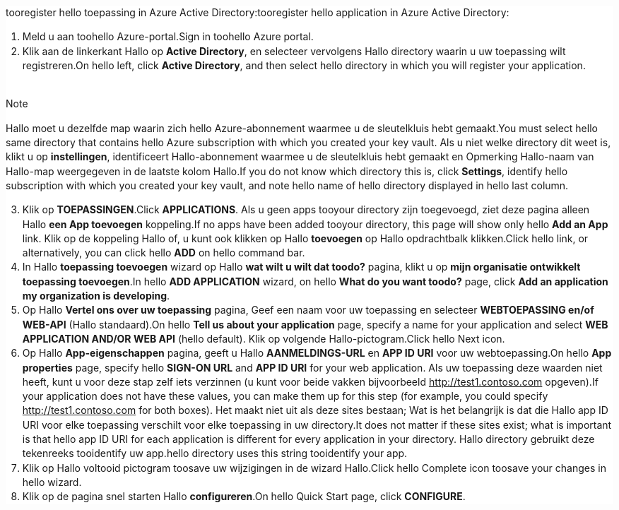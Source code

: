 <span data-ttu-id="74f39-200">tooregister hello toepassing in Azure Active Directory:</span><span class="sxs-lookup"><span data-stu-id="74f39-200">tooregister hello application in Azure Active Directory:</span></span>

1. <span data-ttu-id="74f39-201">Meld u aan toohello Azure-portal.</span><span class="sxs-lookup"><span data-stu-id="74f39-201">Sign in toohello Azure portal.</span></span>
2. <span data-ttu-id="74f39-202">Klik aan de linkerkant Hallo op **Active Directory**, en selecteer vervolgens Hallo directory waarin u uw toepassing wilt registreren.</span><span class="sxs-lookup"><span data-stu-id="74f39-202">On hello left, click **Active Directory**, and then select hello directory in which you will register your application.</span></span> <br> <br> 

>[!NOTE] 
> <span data-ttu-id="74f39-203">Hallo moet u dezelfde map waarin zich hello Azure-abonnement waarmee u de sleutelkluis hebt gemaakt.</span><span class="sxs-lookup"><span data-stu-id="74f39-203">You must select hello same directory that contains hello Azure subscription with which you created your key vault.</span></span> <span data-ttu-id="74f39-204">Als u niet welke directory dit weet is, klikt u op **instellingen**, identificeert Hallo-abonnement waarmee u de sleutelkluis hebt gemaakt en Opmerking Hallo-naam van Hallo-map weergegeven in de laatste kolom Hallo.</span><span class="sxs-lookup"><span data-stu-id="74f39-204">If you do not know which directory this is, click **Settings**, identify hello subscription with which you created your key vault, and note hello name of hello directory displayed in hello last column.</span></span>

3. <span data-ttu-id="74f39-205">Klik op **TOEPASSINGEN**.</span><span class="sxs-lookup"><span data-stu-id="74f39-205">Click **APPLICATIONS**.</span></span> <span data-ttu-id="74f39-206">Als u geen apps tooyour directory zijn toegevoegd, ziet deze pagina alleen Hallo **een App toevoegen** koppeling.</span><span class="sxs-lookup"><span data-stu-id="74f39-206">If no apps have been added tooyour directory, this page will show only hello **Add an App** link.</span></span> <span data-ttu-id="74f39-207">Klik op de koppeling Hallo of, u kunt ook klikken op Hallo **toevoegen** op Hallo opdrachtbalk klikken.</span><span class="sxs-lookup"><span data-stu-id="74f39-207">Click hello link, or alternatively, you can click hello **ADD** on hello command bar.</span></span>
4. <span data-ttu-id="74f39-208">In Hallo **toepassing toevoegen** wizard op Hallo **wat wilt u wilt dat toodo?** pagina, klikt u op **mijn organisatie ontwikkelt toepassing toevoegen**.</span><span class="sxs-lookup"><span data-stu-id="74f39-208">In hello **ADD APPLICATION** wizard, on hello **What do you want toodo?** page, click **Add an application my organization is developing**.</span></span>
5. <span data-ttu-id="74f39-209">Op Hallo **Vertel ons over uw toepassing** pagina, Geef een naam voor uw toepassing en selecteer **WEBTOEPASSING en/of WEB-API** (Hallo standaard).</span><span class="sxs-lookup"><span data-stu-id="74f39-209">On hello **Tell us about your application** page, specify a name for your application and select **WEB APPLICATION AND/OR WEB API** (hello default).</span></span> <span data-ttu-id="74f39-210">Klik op volgende Hallo-pictogram.</span><span class="sxs-lookup"><span data-stu-id="74f39-210">Click hello Next icon.</span></span>
6. <span data-ttu-id="74f39-211">Op Hallo **App-eigenschappen** pagina, geeft u Hallo **AANMELDINGS-URL** en **APP ID URI** voor uw webtoepassing.</span><span class="sxs-lookup"><span data-stu-id="74f39-211">On hello **App properties** page, specify hello **SIGN-ON URL** and **APP ID URI** for your web application.</span></span> <span data-ttu-id="74f39-212">Als uw toepassing deze waarden niet heeft, kunt u voor deze stap zelf iets verzinnen (u kunt voor beide vakken bijvoorbeeld http://test1.contoso.com opgeven).</span><span class="sxs-lookup"><span data-stu-id="74f39-212">If your application does not have these values, you can make them up for this step (for example, you could specify http://test1.contoso.com for both boxes).</span></span> <span data-ttu-id="74f39-213">Het maakt niet uit als deze sites bestaan; Wat is het belangrijk is dat die Hallo app ID URI voor elke toepassing verschilt voor elke toepassing in uw directory.</span><span class="sxs-lookup"><span data-stu-id="74f39-213">It does not matter if these sites exist; what is important is that hello app ID URI for each application is different for every application in your directory.</span></span> <span data-ttu-id="74f39-214">Hallo directory gebruikt deze tekenreeks tooidentify uw app.</span><span class="sxs-lookup"><span data-stu-id="74f39-214">hello directory uses this string tooidentify your app.</span></span>
7. <span data-ttu-id="74f39-215">Klik op Hallo voltooid pictogram toosave uw wijzigingen in de wizard Hallo.</span><span class="sxs-lookup"><span data-stu-id="74f39-215">Click hello Complete icon toosave your changes in hello wizard.</span></span>
8. <span data-ttu-id="74f39-216">Klik op de pagina snel starten Hallo **configureren**.</span><span class="sxs-lookup"><span data-stu-id="74f39-216">On hello Quick Start page, click **CONFIGURE**.</span></span>